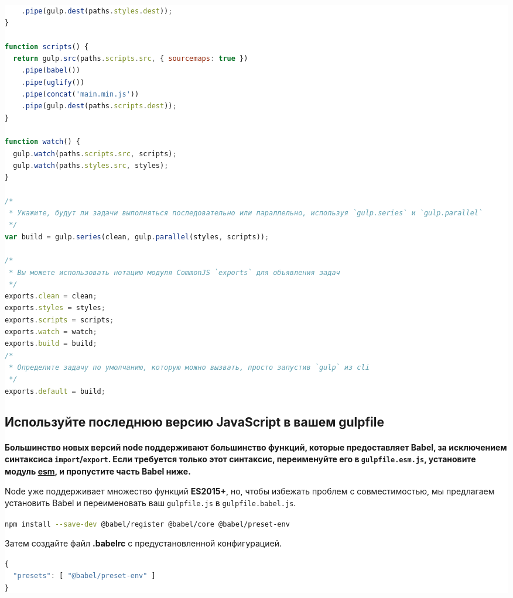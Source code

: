 ```js
    .pipe(gulp.dest(paths.styles.dest));
}

function scripts() {
  return gulp.src(paths.scripts.src, { sourcemaps: true })
    .pipe(babel())
    .pipe(uglify())
    .pipe(concat('main.min.js'))
    .pipe(gulp.dest(paths.scripts.dest));
}

function watch() {
  gulp.watch(paths.scripts.src, scripts);
  gulp.watch(paths.styles.src, styles);
}

/*
 * Укажите, будут ли задачи выполняться последовательно или параллельно, используя `gulp.series` и `gulp.parallel`
 */
var build = gulp.series(clean, gulp.parallel(styles, scripts));

/*
 * Вы можете использовать нотацию модуля CommonJS `exports` для объявления задач
 */
exports.clean = clean;
exports.styles = styles;
exports.scripts = scripts;
exports.watch = watch;
exports.build = build;
/*
 * Определите задачу по умолчанию, которую можно вызвать, просто запустив `gulp` из cli
 */
exports.default = build;
```

## Используйте последнюю версию JavaScript в вашем gulpfile

__Большинство новых версий node поддерживают большинство функций, которые предоставляет Babel, за исключением синтаксиса `import`/`export`. Если требуется только этот синтаксис, переименуйте его в `gulpfile.esm.js`, установите модуль [esm][esm-module], и пропустите часть Babel ниже.__

Node уже поддерживает множество функций __ES2015+__, но, чтобы избежать проблем с совместимостью, мы предлагаем установить Babel и переименовать ваш `gulpfile.js` в `gulpfile.babel.js`.

```sh
npm install --save-dev @babel/register @babel/core @babel/preset-env
```

Затем создайте файл **.babelrc** с предустановленной конфигурацией.

```js
{
  "presets": [ "@babel/preset-env" ]
}
```


[downloads-image]: https://img.shields.io/npm/dm/gulp.svg
[npm-url]: https://www.npmjs.com/package/gulp
[npm-image]: https://img.shields.io/npm/v/gulp.svg
[azure-pipelines-url]: https://dev.azure.com/gulpjs/gulp/_build/latest?definitionId=1&branchName=master
[azure-pipelines-image]: https://dev.azure.com/gulpjs/gulp/_apis/build/status/gulp?branchName=master
[travis-url]: https://travis-ci.org/gulpjs/gulp
[travis-image]: https://img.shields.io/travis/gulpjs/gulp.svg?label=travis-ci
[appveyor-url]: https://ci.appveyor.com/project/gulpjs/gulp
[appveyor-image]: https://img.shields.io/appveyor/ci/gulpjs/gulp.svg?label=appveyor
[coveralls-url]: https://coveralls.io/r/gulpjs/gulp
[coveralls-image]: https://img.shields.io/coveralls/gulpjs/gulp/master.svg
[gitter-url]: https://gitter.im/gulpjs/gulp
[gitter-image]: https://badges.gitter.im/gulpjs/gulp.svg
[backer-url]: #backers
[backer-badge]: https://opencollective.com/gulpjs/backers/badge.svg?color=blue
[sponsor-url]: #sponsors
[sponsor-badge]: https://opencollective.com/gulpjs/sponsors/badge.svg?color=blue
[support-url]: https://opencollective.com/gulpjs#support
[backers-image]: https://opencollective.com/gulpjs/backers.svg
[sponsors-image]: https://opencollective.com/gulpjs/sponsors.svg
[quick-start]: https://gulpjs.com/docs/en/getting-started/quick-start
[getting-started-guide]: https://gulpjs.com/docs/en/getting-started/quick-start
[api-docs]: https://gulpjs.com/docs/en/api/concepts
[esm-module]: https://github.com/standard-things/esm